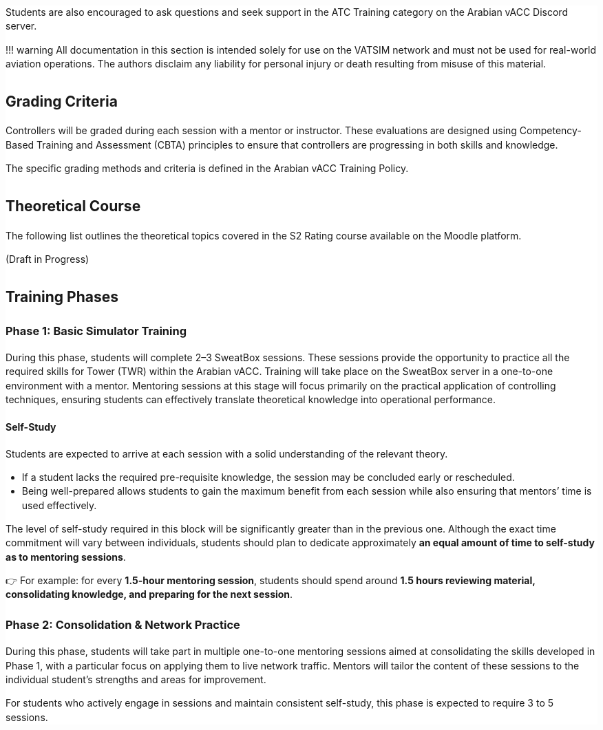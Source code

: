 Students are also encouraged to ask questions and seek support in the ATC Training category on the Arabian vACC Discord server.

!!! warning
    All documentation in this section is intended solely for use on the VATSIM network and must not be used for real-world aviation operations. The authors disclaim any liability for personal injury or death resulting from misuse of this material.

## Grading Criteria
Controllers will be graded during each session with a mentor or instructor. These evaluations are designed using Competency-Based Training and Assessment (CBTA) principles to ensure that controllers are progressing in both skills and knowledge.

The specific grading methods and criteria is defined in the Arabian vACC Training Policy.

## Theoretical Course
The following list outlines the theoretical topics covered in the S2 Rating course available on the Moodle platform.

(Draft in Progress)

## Training Phases
### Phase 1: Basic Simulator Training
During this phase, students will complete 2–3 SweatBox sessions. These sessions provide the opportunity to practice all the required skills for Tower (TWR) within the Arabian vACC. Training will take place on the SweatBox server in a one-to-one environment with a mentor. Mentoring sessions at this stage will focus primarily on the practical application of controlling techniques, ensuring students can effectively translate theoretical knowledge into operational performance.

#### Self-Study
Students are expected to arrive at each session with a solid understanding of the relevant theory.  

- If a student lacks the required pre-requisite knowledge, the session may be concluded early or rescheduled.  
- Being well-prepared allows students to gain the maximum benefit from each session while also ensuring that mentors’ time is used effectively.  

The level of self-study required in this block will be significantly greater than in the previous one. Although the exact time commitment will vary between individuals, students should plan to dedicate approximately **an equal amount of time to self-study as to mentoring sessions**.  

👉 For example: for every **1.5-hour mentoring session**, students should spend around **1.5 hours reviewing material, consolidating knowledge, and preparing for the next session**.  

### Phase 2: Consolidation & Network Practice
During this phase, students will take part in multiple one-to-one mentoring sessions aimed at consolidating the skills developed in Phase 1, with a particular focus on applying them to live network traffic. Mentors will tailor the content of these sessions to the individual student’s strengths and areas for improvement.

For students who actively engage in sessions and maintain consistent self-study, this phase is expected to require 3 to 5 sessions.
